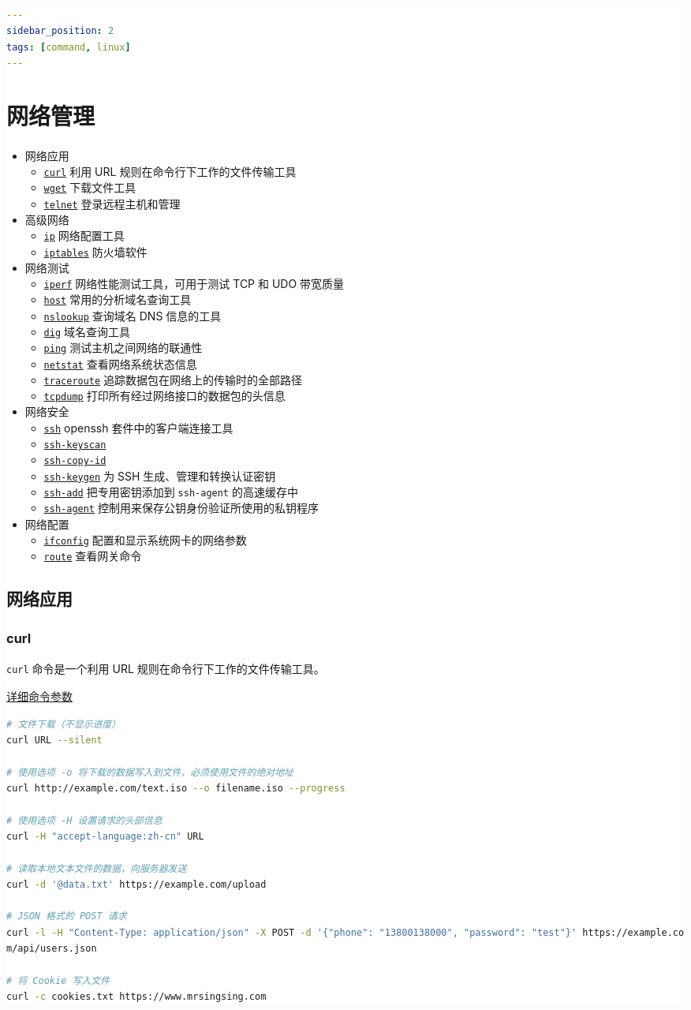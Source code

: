 ```yaml
---
sidebar_position: 2
tags: [command, linux]
---
```


# 网络管理

- 网络应用
  - [`curl`](#curl) 利用 URL 规则在命令行下工作的文件传输工具
  - [`wget`](#wget) 下载文件工具
  - [`telnet`](#telnet) 登录远程主机和管理
- 高级网络
  - [`ip`](#ip) 网络配置工具
  - [`iptables`](#iptables) 防火墙软件
- 网络测试
  - [`iperf`](#iperf) 网络性能测试工具，可用于测试 TCP 和 UDO 带宽质量
  - [`host`](#host) 常用的分析域名查询工具
  - [`nslookup`](#nslookup) 查询域名 DNS 信息的工具
  - [`dig`](#dig) 域名查询工具
  - [`ping`](#ping) 测试主机之间网络的联通性
  - [`netstat`](#netstat) 查看网络系统状态信息
  - [`traceroute`](#traceroute) 追踪数据包在网络上的传输时的全部路径
  - [`tcpdump`](#tcpdump) 打印所有经过网络接口的数据包的头信息
- 网络安全
  - [`ssh`](#ssh) openssh 套件中的客户端连接工具
  - [`ssh-keyscan`](#ssh-keyscan)
  - [`ssh-copy-id`](#ssh-copy-id)
  - [`ssh-keygen`](#ssh-keygen) 为 SSH 生成、管理和转换认证密钥
  - [`ssh-add`](#ssh-add) 把专用密钥添加到 `ssh-agent` 的高速缓存中
  - [`ssh-agent`](#ssh-agent) 控制用来保存公钥身份验证所使用的私钥程序
- 网络配置
  - [`ifconfig`](#ifconfig) 配置和显示系统网卡的网络参数
  - [`route`](#route) 查看网关命令

## 网络应用

### curl

`curl` 命令是一个利用 URL 规则在命令行下工作的文件传输工具。

[详细命令参数](https://wangchujiang.com/linux-command/c/curl.html)

```bash
# 文件下载（不显示进度）
curl URL --silent

# 使用选项 -o 将下载的数据写入到文件，必须使用文件的绝对地址
curl http://example.com/text.iso --o filename.iso --progress

# 使用选项 -H 设置请求的头部信息
curl -H "accept-language:zh-cn" URL

# 读取本地文本文件的数据，向服务器发送
curl -d '@data.txt' https://example.com/upload

# JSON 格式的 POST 请求
curl -l -H "Content-Type: application/json" -X POST -d '{"phone": "13800138000", "password": "test"}' https://example.com/api/users.json

# 将 Cookie 写入文件
curl -c cookies.txt https://www.mrsingsing.com
```